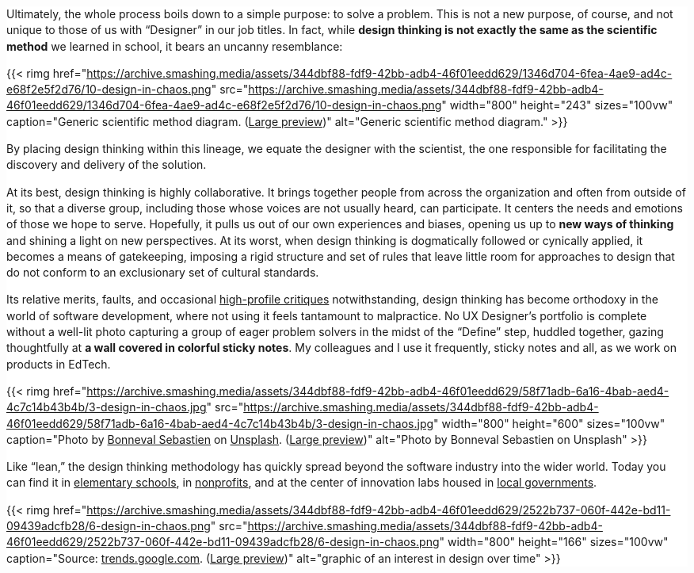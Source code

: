 Ultimately, the whole process boils down to a simple purpose: to solve a problem. This is not a new purpose, of course, and not unique to those of us with “Designer” in our job titles. In fact, while **design thinking is not exactly the same as the scientific method** we learned in school, it bears an uncanny resemblance:

{{< rimg href="https://archive.smashing.media/assets/344dbf88-fdf9-42bb-adb4-46f01eedd629/1346d704-6fea-4ae9-ad4c-e68f2e5f2d76/10-design-in-chaos.png" src="https://archive.smashing.media/assets/344dbf88-fdf9-42bb-adb4-46f01eedd629/1346d704-6fea-4ae9-ad4c-e68f2e5f2d76/10-design-in-chaos.png" width="800" height="243" sizes="100vw" caption="Generic scientific method diagram. (<a href='https://archive.smashing.media/assets/344dbf88-fdf9-42bb-adb4-46f01eedd629/1346d704-6fea-4ae9-ad4c-e68f2e5f2d76/10-design-in-chaos.png'>Large preview</a>)" alt="Generic scientific method diagram." >}}

By placing design thinking within this lineage, we equate the designer with the scientist, the one responsible for facilitating the discovery and delivery of the solution.

At its best, design thinking is highly collaborative. It brings together people from across the organization and often from outside of it, so that a diverse group, including those whose voices are not usually heard, can participate. It centers the needs and emotions of those we hope to serve. Hopefully, it pulls us out of our own experiences and biases, opening us up to **new ways of thinking** and shining a light on new perspectives. At its worst, when design thinking is dogmatically followed or cynically applied, it becomes a means of gatekeeping, imposing a rigid structure and set of rules that leave little room for approaches to design that do not conform to an exclusionary set of cultural standards.

Its relative merits, faults, and occasional [high-profile critiques](https://www.fastcompany.com/90166804/design-thinking-is-b-s) notwithstanding, design thinking has become orthodoxy in the world of software development, where not using it feels tantamount to malpractice. No UX Designer’s portfolio is complete without a well-lit photo capturing a group of eager problem solvers in the midst of the “Define” step, huddled together, gazing thoughtfully at **a wall covered in colorful sticky notes**. My colleagues and I use it frequently, sticky notes and all, as we work on products in EdTech.

{{< rimg href="https://archive.smashing.media/assets/344dbf88-fdf9-42bb-adb4-46f01eedd629/58f71adb-6a16-4bab-aed4-4c7c14b43b4b/3-design-in-chaos.jpg" src="https://archive.smashing.media/assets/344dbf88-fdf9-42bb-adb4-46f01eedd629/58f71adb-6a16-4bab-aed4-4c7c14b43b4b/3-design-in-chaos.jpg" width="800" height="600" sizes="100vw" caption="Photo by <a href='https://unsplash.com/@sebastien_bonneval?utm_source=unsplash&utm_medium=referral&utm_content=creditCopyText'>Bonneval Sebastien</a> on <a href='https://unsplash.com/collections/8724931/team?utm_source=unsplash&utm_medium=referral&utm_content=creditCopyText'>Unsplash</a>. (<a href='https://archive.smashing.media/assets/344dbf88-fdf9-42bb-adb4-46f01eedd629/58f71adb-6a16-4bab-aed4-4c7c14b43b4b/3-design-in-chaos.jpg'>Large preview</a>)" alt="Photo by Bonneval Sebastien on Unsplash" >}}

Like “lean,” the design thinking methodology has  quickly spread beyond the software industry into the wider world. Today you can find it in [elementary schools](https://designthinkinginschools.com/), in [nonprofits](https://ssir.org/articles/entry/design_thinking_for_social_innovation), and at the center of innovation labs housed in [local governments](https://apolitical.co/government-innovation-lab-directory/). 

{{< rimg href="https://archive.smashing.media/assets/344dbf88-fdf9-42bb-adb4-46f01eedd629/2522b737-060f-442e-bd11-09439adcfb28/6-design-in-chaos.png" src="https://archive.smashing.media/assets/344dbf88-fdf9-42bb-adb4-46f01eedd629/2522b737-060f-442e-bd11-09439adcfb28/6-design-in-chaos.png" width="800" height="166" sizes="100vw" caption="Source: <a href='https://trends.google.com/trends/explore?date=all&geo=US&q=Design%20thinking'>trends.google.com</a>. (<a href='https://archive.smashing.media/assets/344dbf88-fdf9-42bb-adb4-46f01eedd629/2522b737-060f-442e-bd11-09439adcfb28/6-design-in-chaos.png'>Large preview</a>)" alt="graphic of an interest in design over time" >}}
